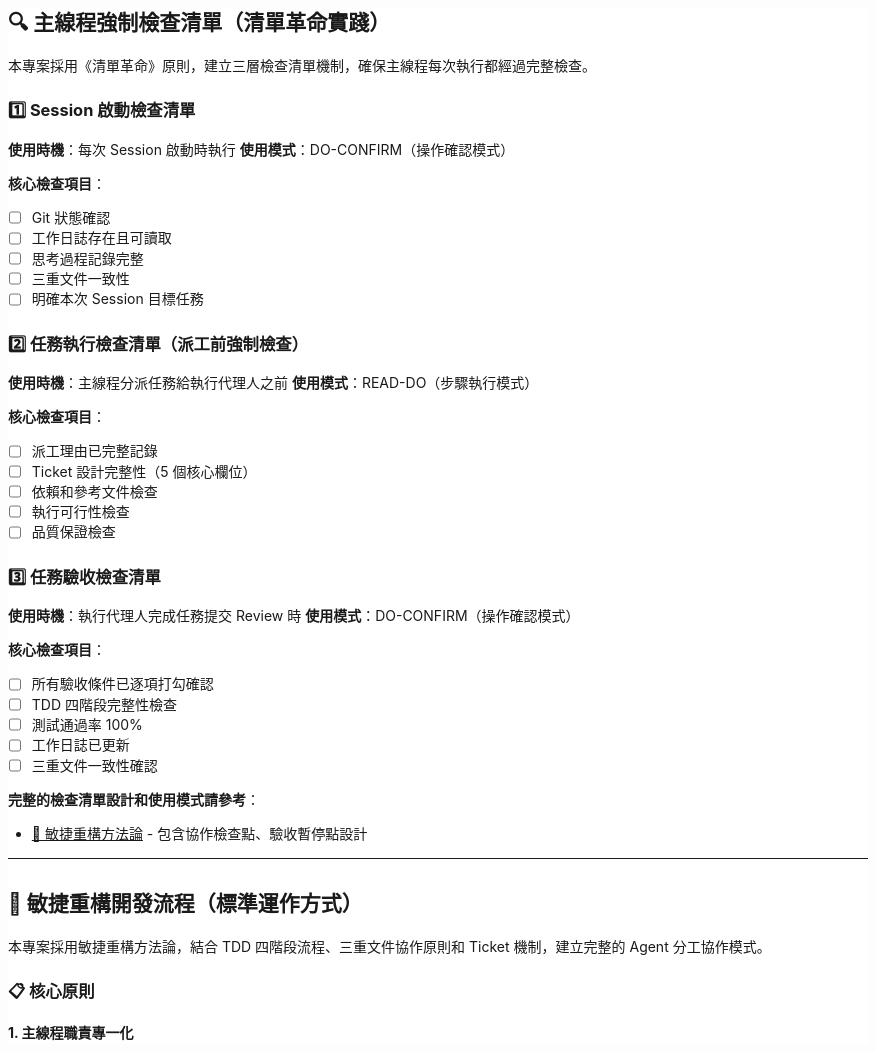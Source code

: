 
## 🔍 主線程強制檢查清單（清單革命實踐）

本專案採用《清單革命》原則，建立三層檢查清單機制，確保主線程每次執行都經過完整檢查。

### 1️⃣ Session 啟動檢查清單

**使用時機**：每次 Session 啟動時執行
**使用模式**：DO-CONFIRM（操作確認模式）

**核心檢查項目**：
- [ ] Git 狀態確認
- [ ] 工作日誌存在且可讀取
- [ ] 思考過程記錄完整
- [ ] 三重文件一致性
- [ ] 明確本次 Session 目標任務

### 2️⃣ 任務執行檢查清單（派工前強制檢查）

**使用時機**：主線程分派任務給執行代理人之前
**使用模式**：READ-DO（步驟執行模式）

**核心檢查項目**：
- [ ] 派工理由已完整記錄
- [ ] Ticket 設計完整性（5 個核心欄位）
- [ ] 依賴和參考文件檢查
- [ ] 執行可行性檢查
- [ ] 品質保證檢查

### 3️⃣ 任務驗收檢查清單

**使用時機**：執行代理人完成任務提交 Review 時
**使用模式**：DO-CONFIRM（操作確認模式）

**核心檢查項目**：
- [ ] 所有驗收條件已逐項打勾確認
- [ ] TDD 四階段完整性檢查
- [ ] 測試通過率 100%
- [ ] 工作日誌已更新
- [ ] 三重文件一致性確認

**完整的檢查清單設計和使用模式請參考**：
- [🚀 敏捷重構方法論]($CLAUDE_PROJECT_DIR/.claude/methodologies/agile-refactor-methodology.md) - 包含協作檢查點、驗收暫停點設計

---

## 🚀 敏捷重構開發流程（標準運作方式）

本專案採用敏捷重構方法論，結合 TDD 四階段流程、三重文件協作原則和 Ticket 機制，建立完整的 Agent 分工協作模式。

### 📋 核心原則

#### 1. 主線程職責專一化
